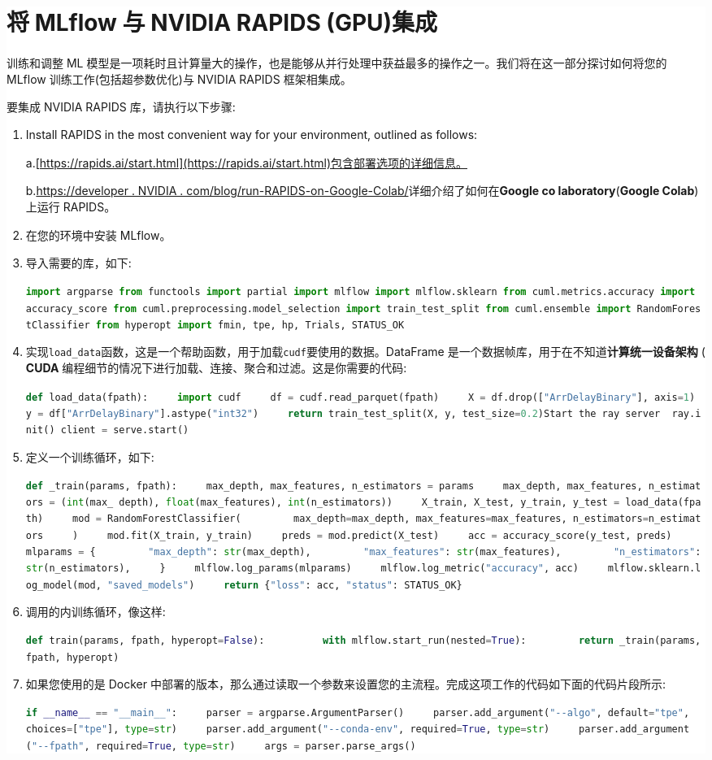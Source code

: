 # 将 MLflow 与 NVIDIA RAPIDS (GPU)集成

训练和调整 ML 模型是一项耗时且计算量大的操作，也是能够从并行处理中获益最多的操作之一。我们将在这一部分探讨如何将您的 MLflow 训练工作(包括超参数优化)与 NVIDIA RAPIDS 框架相集成。

要集成 NVIDIA RAPIDS 库，请执行以下步骤:

1.  Install RAPIDS in the most convenient way for your environment, outlined as follows:

    a.[https://rapids.ai/start.html](https://rapids.ai/start.html)包含部署选项的详细信息。

    b.[https://developer . NVIDIA . com/blog/run-RAPIDS-on-Google-Colab/](https://developer.nvidia.com/blog/run-rapids-on-google-colab/)详细介绍了如何在**Google co laboratory**(**Google Colab**)上运行 RAPIDS。

2.  在您的环境中安装 MLflow。
3.  导入需要的库，如下:

    ```py
    import argparse from functools import partial import mlflow import mlflow.sklearn from cuml.metrics.accuracy import accuracy_score from cuml.preprocessing.model_selection import train_test_split from cuml.ensemble import RandomForestClassifier from hyperopt import fmin, tpe, hp, Trials, STATUS_OK
    ```

4.  实现`load_data`函数，这是一个帮助函数，用于加载`cudf`要使用的数据。DataFrame 是一个数据帧库，用于在不知道**计算统一设备架构** ( **CUDA** 编程细节的情况下进行加载、连接、聚合和过滤。这是你需要的代码:

    ```py
    def load_data(fpath):     import cudf     df = cudf.read_parquet(fpath)     X = df.drop(["ArrDelayBinary"], axis=1)     y = df["ArrDelayBinary"].astype("int32")     return train_test_split(X, y, test_size=0.2)Start the ray server  ray.init() client = serve.start()
    ```

5.  定义一个训练循环，如下:

    ```py
    def _train(params, fpath):     max_depth, max_features, n_estimators = params     max_depth, max_features, n_estimators = (int(max_ depth), float(max_features), int(n_estimators))     X_train, X_test, y_train, y_test = load_data(fpath)     mod = RandomForestClassifier(         max_depth=max_depth, max_features=max_features, n_estimators=n_estimators     )     mod.fit(X_train, y_train)     preds = mod.predict(X_test)     acc = accuracy_score(y_test, preds)     mlparams = {         "max_depth": str(max_depth),         "max_features": str(max_features),         "n_estimators": str(n_estimators),     }     mlflow.log_params(mlparams)     mlflow.log_metric("accuracy", acc)     mlflow.sklearn.log_model(mod, "saved_models")     return {"loss": acc, "status": STATUS_OK}
    ```

6.  调用的内训练循环，像这样:

    ```py
    def train(params, fpath, hyperopt=False):          with mlflow.start_run(nested=True):         return _train(params, fpath, hyperopt)
    ```

7.  如果您使用的是 Docker 中部署的版本，那么通过读取一个参数来设置您的主流程。完成这项工作的代码如下面的代码片段所示:

    ```py
    if __name__ == "__main__":     parser = argparse.ArgumentParser()     parser.add_argument("--algo", default="tpe",  choices=["tpe"], type=str)     parser.add_argument("--conda-env", required=True, type=str)     parser.add_argument("--fpath", required=True, type=str)     args = parser.parse_args()
    ```
